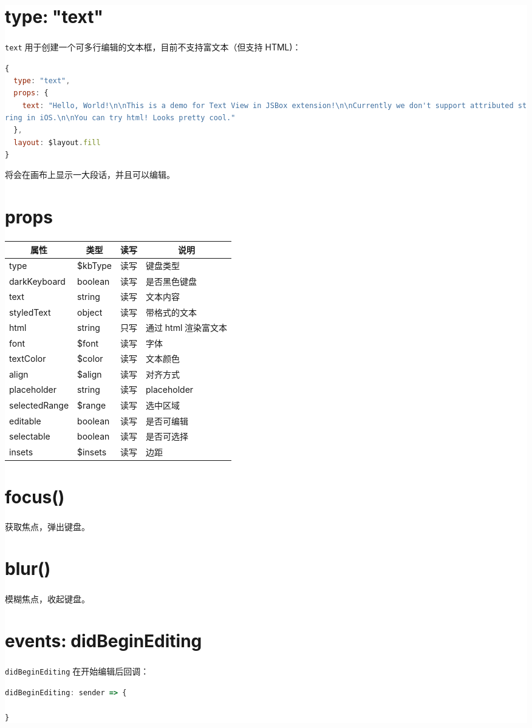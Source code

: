 # type: "text"

`text` 用于创建一个可多行编辑的文本框，目前不支持富文本（但支持 HTML)：

```js
{
  type: "text",
  props: {
    text: "Hello, World!\n\nThis is a demo for Text View in JSBox extension!\n\nCurrently we don't support attributed string in iOS.\n\nYou can try html! Looks pretty cool."
  },
  layout: $layout.fill
}
```

将会在画布上显示一大段话，并且可以编辑。

# props

属性 | 类型 | 读写 | 说明
---|---|---|---
type | $kbType | 读写 | 键盘类型
darkKeyboard | boolean | 读写 | 是否黑色键盘
text | string | 读写 | 文本内容
styledText | object | 读写 | 带格式的文本
html | string | 只写 | 通过 html 渲染富文本
font | $font | 读写 | 字体
textColor | $color | 读写 | 文本颜色
align | $align | 读写 | 对齐方式
placeholder | string | 读写 | placeholder
selectedRange | $range | 读写 | 选中区域
editable | boolean | 读写 | 是否可编辑
selectable | boolean | 读写 | 是否可选择
insets | $insets | 读写 | 边距

# focus()

获取焦点，弹出键盘。

# blur()

模糊焦点，收起键盘。

# events: didBeginEditing

`didBeginEditing` 在开始编辑后回调：

```js
didBeginEditing: sender => {

}
```
